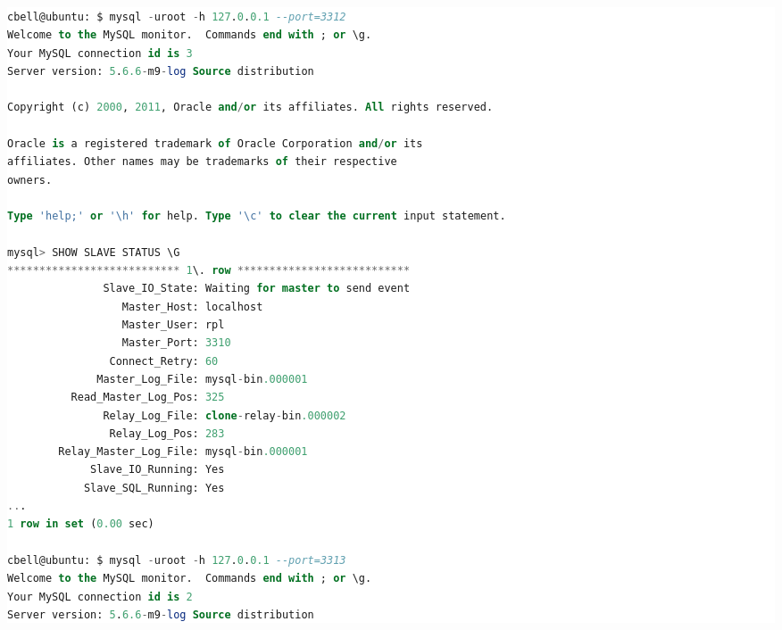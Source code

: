 ```sql
cbell@ubuntu: $ mysql -uroot -h 127.0.0.1 --port=3312
Welcome to the MySQL monitor.  Commands end with ; or \g.
Your MySQL connection id is 3
Server version: 5.6.6-m9-log Source distribution

Copyright (c) 2000, 2011, Oracle and/or its affiliates. All rights reserved.

Oracle is a registered trademark of Oracle Corporation and/or its
affiliates. Other names may be trademarks of their respective
owners.

Type 'help;' or '\h' for help. Type '\c' to clear the current input statement.

mysql> SHOW SLAVE STATUS \G
*************************** 1\. row ***************************
               Slave_IO_State: Waiting for master to send event
                  Master_Host: localhost
                  Master_User: rpl
                  Master_Port: 3310
                Connect_Retry: 60
              Master_Log_File: mysql-bin.000001
          Read_Master_Log_Pos: 325
               Relay_Log_File: clone-relay-bin.000002
                Relay_Log_Pos: 283
        Relay_Master_Log_File: mysql-bin.000001
             Slave_IO_Running: Yes
            Slave_SQL_Running: Yes
...
1 row in set (0.00 sec)

cbell@ubuntu: $ mysql -uroot -h 127.0.0.1 --port=3313
Welcome to the MySQL monitor.  Commands end with ; or \g.
Your MySQL connection id is 2
Server version: 5.6.6-m9-log Source distribution

